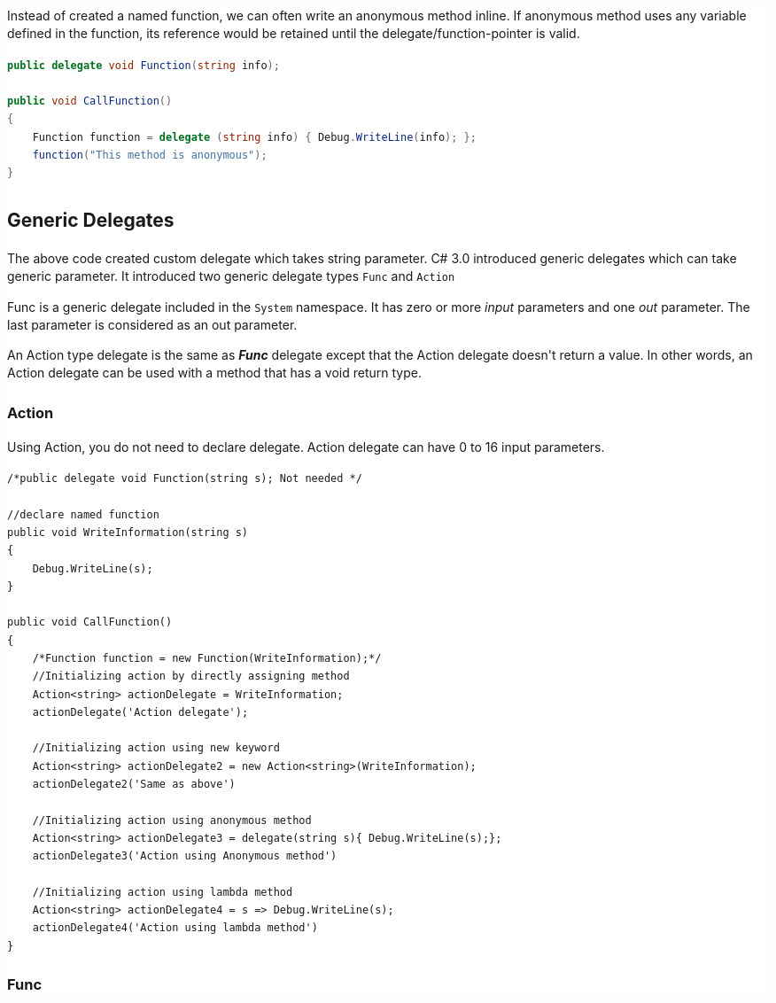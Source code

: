 Instead of created a named function, we can often write an anonymous method inline. If anonymous method uses any variable defined in the function, its reference would be retained until the delegate/function-pointer is valid.

```c#
public delegate void Function(string info);

public void CallFunction()
{
    Function function = delegate (string info) { Debug.WriteLine(info); };
    function("This method is anonymous");
}
```

## Generic Delegates

The above code created custom delegate which takes string parameter. C# 3.0 introduced generic delegates which can take generic parameter. It introduced two generic delegate types `Func` and `Action`

Func is a generic delegate included in the `System` namespace. It has zero or more *input* parameters and one *out* parameter. The last parameter is considered as an out parameter.

An Action type delegate is the same as ***Func*** delegate except that the Action delegate doesn't return a value. In other words, an Action delegate can be used with a method that has a void return type.

### Action

Using Action, you do not need to declare delegate.  Action delegate can have 0 to 16 input parameters.

    /*public delegate void Function(string s); Not needed */
        
    //declare named function
    public void WriteInformation(string s)
    {
        Debug.WriteLine(s);
    }
    
    public void CallFunction()
    {
        /*Function function = new Function(WriteInformation);*/
        //Initializing action by directly assigning method
        Action<string> actionDelegate = WriteInformation;
        actionDelegate('Action delegate');
        
        //Initializing action using new keyword
        Action<string> actionDelegate2 = new Action<string>(WriteInformation);
        actionDelegate2('Same as above')
        
        //Initializing action using anonymous method
        Action<string> actionDelegate3 = delegate(string s){ Debug.WriteLine(s);};
        actionDelegate3('Action using Anonymous method')
        
        //Initializing action using lambda method
        Action<string> actionDelegate4 = s => Debug.WriteLine(s);
        actionDelegate4('Action using lambda method')
    }
### Func
